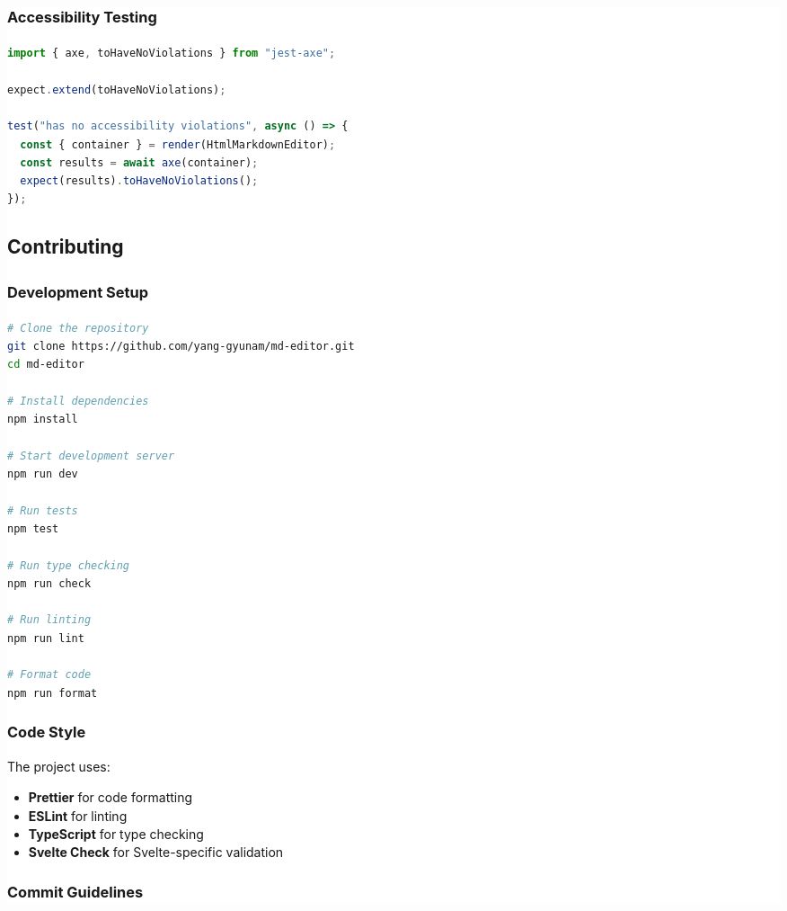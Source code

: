 ### Accessibility Testing

```typescript
import { axe, toHaveNoViolations } from "jest-axe";

expect.extend(toHaveNoViolations);

test("has no accessibility violations", async () => {
  const { container } = render(HtmlMarkdownEditor);
  const results = await axe(container);
  expect(results).toHaveNoViolations();
});
```

## Contributing

### Development Setup

```bash
# Clone the repository
git clone https://github.com/yang-gyunam/md-editor.git
cd md-editor

# Install dependencies
npm install

# Start development server
npm run dev

# Run tests
npm test

# Run type checking
npm run check

# Run linting
npm run lint

# Format code
npm run format
```

### Code Style

The project uses:

- **Prettier** for code formatting
- **ESLint** for linting
- **TypeScript** for type checking
- **Svelte Check** for Svelte-specific validation

### Commit Guidelines
